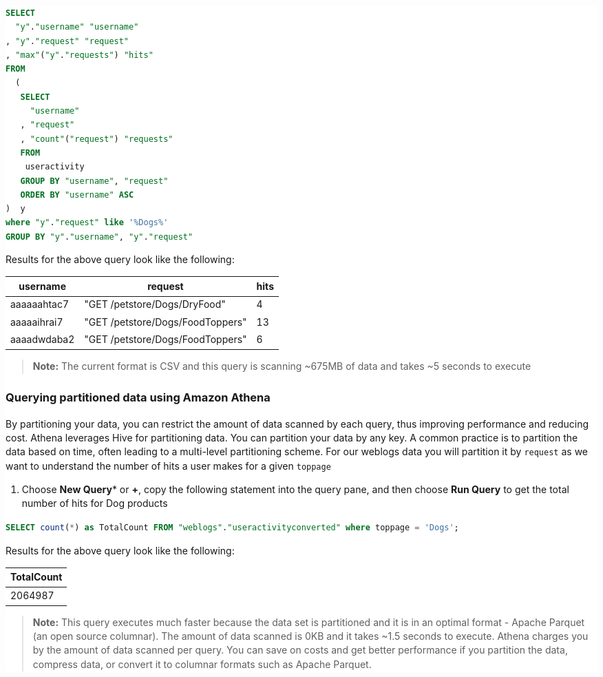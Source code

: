 ```SQL
SELECT
  "y"."username" "username"
, "y"."request" "request"
, "max"("y"."requests") "hits"
FROM
  (
   SELECT
     "username"
   , "request"
   , "count"("request") "requests"
   FROM
    useractivity  
   GROUP BY "username", "request"
   ORDER BY "username" ASC
)  y
where "y"."request" like '%Dogs%'
GROUP BY "y"."username", "y"."request"

```

Results for the above query look like the following: 

username |	request |	hits
--------- | ------- | ----
aaaaaahtac7 |	"GET /petstore/Dogs/DryFood" |	4
aaaaaihrai7 |	"GET /petstore/Dogs/FoodToppers" |	13
aaaadwdaba2 |	"GET /petstore/Dogs/FoodToppers" |	6

> **Note:** The current format is CSV and this query is scanning ~675MB of data and takes ~5 seconds to execute


### Querying partitioned data using Amazon Athena

By partitioning your data, you can restrict the amount of data scanned by each query, thus improving performance and reducing cost. Athena leverages Hive for partitioning data. You can partition your data by any key. A common practice is to partition the data based on time, often leading to a multi-level partitioning scheme. For our weblogs data you will partition it by `request` as we want to understand the number of hits a user makes for a given `toppage`

1. Choose **New Query*** or **+**, copy the following statement into the query pane, and then choose **Run Query** to get the total number of hits for Dog products

```SQL
SELECT count(*) as TotalCount FROM "weblogs"."useractivityconverted" where toppage = 'Dogs';

```
Results for the above query look like the following: 

  | TotalCount |
 | ------   |
  |	2064987 |

> **Note:** This query executes much faster because the data set is partitioned and it is in an optimal format - Apache Parquet (an open source columnar). The amount of data scanned is 0KB and it takes ~1.5 seconds to execute. Athena charges you by the amount of data scanned per query. You can save on costs and get better performance if you partition the data, compress data, or convert it to columnar formats such as Apache Parquet.
